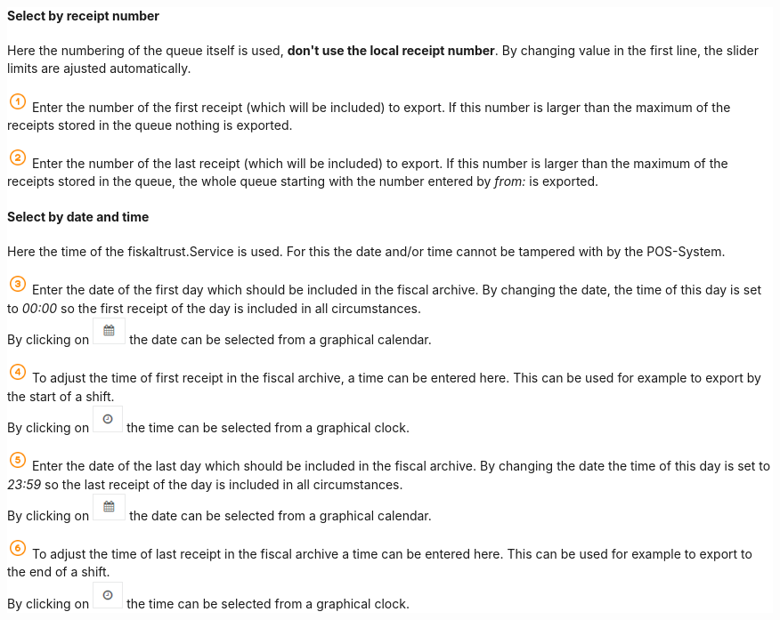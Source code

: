 #### Select by receipt number

Here the numbering of the queue itself is used, **don't use the local receipt number**. By changing value in the first line, the slider limits are ajusted automatically.

<img src="../images/Numbers/circle-1o.svg" width="24px"> Enter the number of the first receipt (which will be included) to export. If this number is larger than the maximum of the receipts stored in the queue nothing is exported.

<img src="../images/Numbers/circle-2o.svg" width="24px"> Enter the number of the last receipt (which will be included) to export. If this number is larger than the maximum of the receipts stored in the queue, the whole queue starting with the number entered by _from:_ is exported.

#### Select by date and time

Here the time of the fiskaltrust.Service is used. For this the date and/or time cannot be tampered with by the POS-System.

<img src="../images/Numbers/circle-3o.svg" width="24px"> Enter the date of the first day which should be included in the fiscal archive. By changing the date, the time of this day is set to _00:00_ so the first receipt of the day is included in all circumstances.<br>By clicking on ![Select date](../images/Buttons/049.png "Select date") the date can be selected from a graphical calendar.

<img src="../images/Numbers/circle-4o.svg" width="24px"> To adjust the time of first receipt in the fiscal archive, a time can be entered here. This can be used for example to export by the start of a shift.<br>By clicking on ![Select time](../images/Buttons/050.png "Select time") the time can be selected from a graphical clock.

<img src="../images/Numbers/circle-5o.svg" width="24px"> Enter the date of the last day which should be included in the fiscal archive. By changing the date the time of this day is set to _23:59_ so the last receipt of the day is included in all circumstances.<br>By clicking on ![Select date](../images/Buttons/049.png "Select date") the date can be selected from a graphical calendar.

<img src="../images/Numbers/circle-6o.svg" width="24px"> To adjust the time of last receipt in the fiscal archive a time can be entered here. This can be used for example to export to the end of a shift.<br>By clicking on ![Select time](../images/Buttons/050.png "Select time") the time can be selected from a graphical clock.
